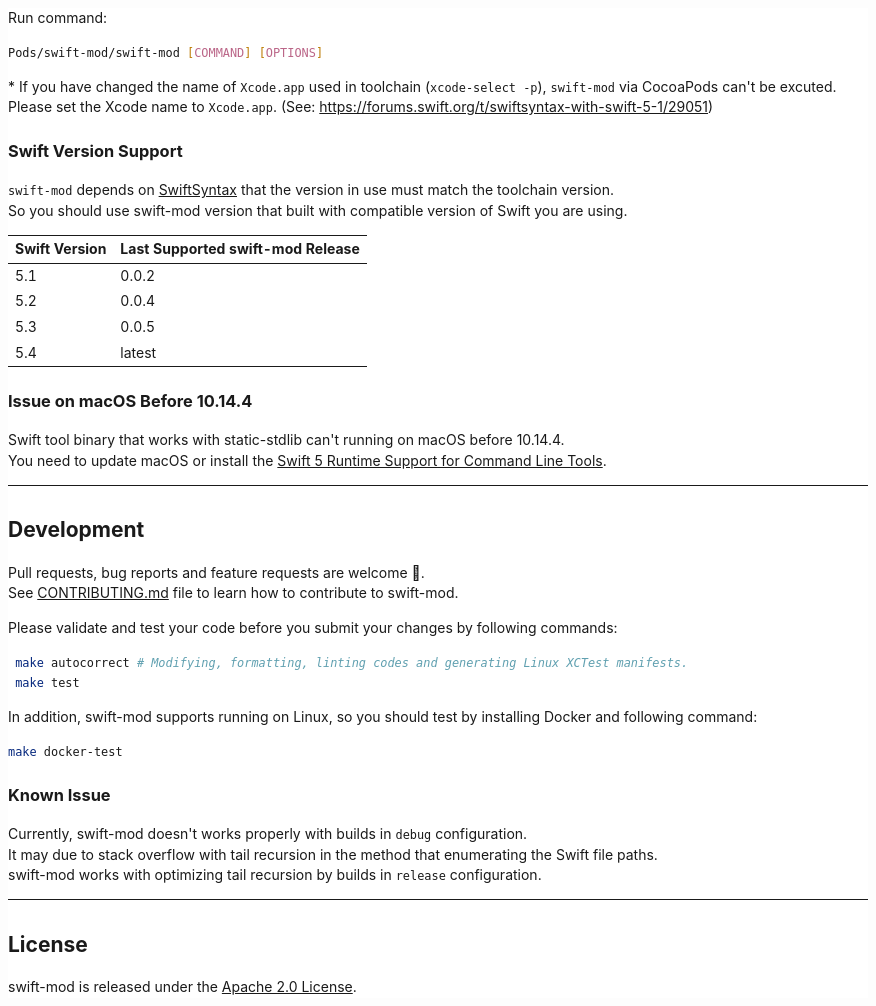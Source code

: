 Run command:

```sh
Pods/swift-mod/swift-mod [COMMAND] [OPTIONS]
```

\* If you have changed the name of `Xcode.app` used in toolchain (`xcode-select -p`), `swift-mod` via CocoaPods can't be excuted. Please set the Xcode name to `Xcode.app`. (See: https://forums.swift.org/t/swiftsyntax-with-swift-5-1/29051)  


### Swift Version Support

`swift-mod` depends on [SwiftSyntax](https://github.com/apple/swift-syntax) that the version in use must match the toolchain version.  
So you should use swift-mod version that built with compatible version of Swift you are using.  

|Swift Version|Last Supported swift-mod Release|
|:------------|:-------------------------------|
|5.1          |0.0.2                           |
|5.2          |0.0.4                           |
|5.3          |0.0.5                           |
|5.4          |latest                          |

### Issue on macOS Before 10.14.4

Swift tool binary that works with static-stdlib can't running on macOS before 10.14.4.  
You need to update macOS or install the [Swift 5 Runtime Support for Command Line Tools](https://support.apple.com/kb/DL1998).  

---

## Development

Pull requests, bug reports and feature requests are welcome 🚀.  
See [CONTRIBUTING.md](./CONTRIBUTING.md) file to learn how to contribute to swift-mod.  

Please validate and test your code before you submit your changes by following commands:  

```sh
 make autocorrect # Modifying, formatting, linting codes and generating Linux XCTest manifests.  
 make test
 ```

In addition, swift-mod supports running on Linux, so you should test by installing Docker and following command:  

```sh
make docker-test
```

### Known Issue

Currently, swift-mod doesn't works properly with builds in `debug` configuration.  
It may due to stack overflow with tail recursion in the method that enumerating the Swift file paths.  
swift-mod works with optimizing tail recursion by builds in `release` configuration.  

---

## License

swift-mod is released under the [Apache 2.0 License](https://github.com/ra1028/swift-mod/blob/master/LICENSE).
